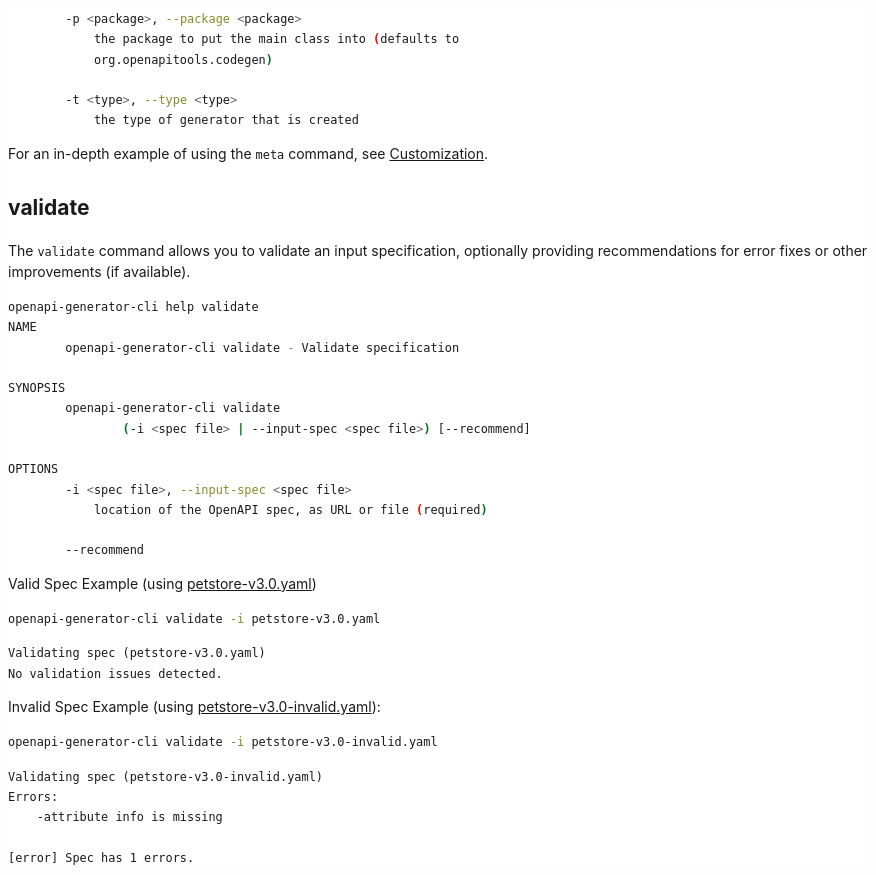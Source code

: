 ```bash
        -p <package>, --package <package>
            the package to put the main class into (defaults to
            org.openapitools.codegen)

        -t <type>, --type <type>
            the type of generator that is created
```

For an in-depth example of using the `meta` command, see [Customization](./customization.md).

## validate

The `validate` command allows you to validate an input specification, optionally providing recommendations for error fixes or other improvements (if available).

```bash
openapi-generator-cli help validate
NAME
        openapi-generator-cli validate - Validate specification

SYNOPSIS
        openapi-generator-cli validate
                (-i <spec file> | --input-spec <spec file>) [--recommend]

OPTIONS
        -i <spec file>, --input-spec <spec file>
            location of the OpenAPI spec, as URL or file (required)

        --recommend

```

Valid Spec Example (using [petstore-v3.0.yaml](https://raw.githubusercontent.com/OpenAPITools/openapi-generator/master/modules/openapi-generator-gradle-plugin/samples/local-spec/petstore-v3.0.yaml))
```bash
openapi-generator-cli validate -i petstore-v3.0.yaml
```
```text
Validating spec (petstore-v3.0.yaml)
No validation issues detected.
```

Invalid Spec Example (using [petstore-v3.0-invalid.yaml](https://raw.githubusercontent.com/OpenAPITools/openapi-generator/master/modules/openapi-generator-gradle-plugin/samples/local-spec/petstore-v3.0-invalid.yaml)):

```bash
openapi-generator-cli validate -i petstore-v3.0-invalid.yaml
```
```text
Validating spec (petstore-v3.0-invalid.yaml)
Errors:
	-attribute info is missing

[error] Spec has 1 errors.
```
